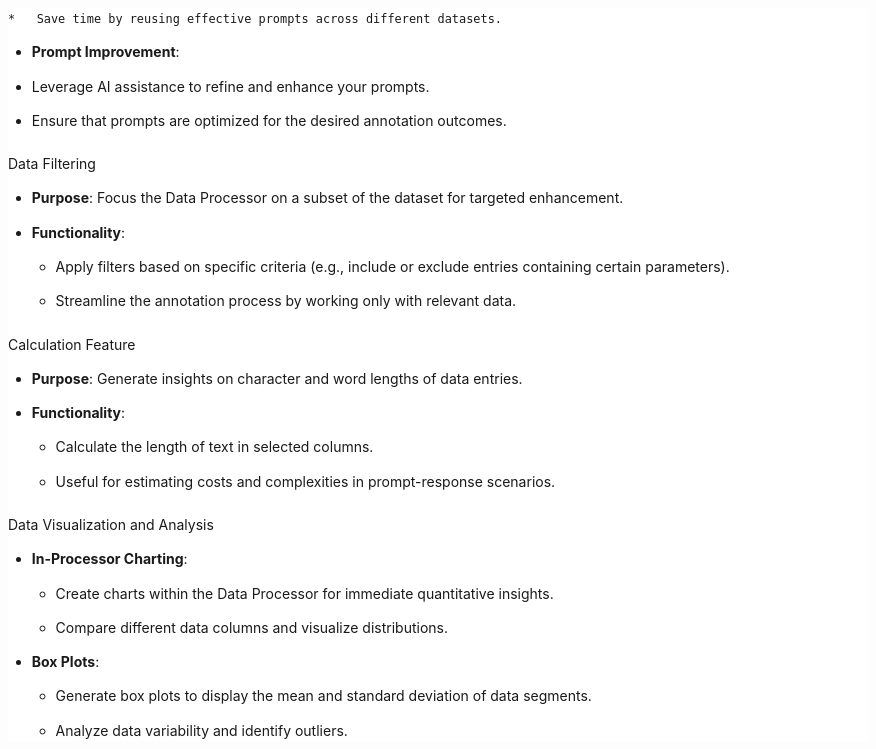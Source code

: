     *   Save time by reusing effective prompts across different datasets.
        
    
*   **Prompt Improvement**:
    

*   Leverage AI assistance to refine and enhance your prompts.
    
*   Ensure that prompts are optimized for the desired annotation outcomes.
    

### 

[](#data-filtering)

Data Filtering

*   **Purpose**: Focus the Data Processor on a subset of the dataset for targeted enhancement.
    
*   **Functionality**:
    
    *   Apply filters based on specific criteria (e.g., include or exclude entries containing certain parameters).
        
    *   Streamline the annotation process by working only with relevant data.
        
    

### 

[](#calculation-feature)

Calculation Feature

*   **Purpose**: Generate insights on character and word lengths of data entries.
    
*   **Functionality**:
    
    *   Calculate the length of text in selected columns.
        
    *   Useful for estimating costs and complexities in prompt-response scenarios.
        
    

### 

[](#data-visualization-and-analysis)

Data Visualization and Analysis

*   **In-Processor Charting**:
    
    *   Create charts within the Data Processor for immediate quantitative insights.
        
    *   Compare different data columns and visualize distributions.
        
    
*   **Box Plots**:
    
    *   Generate box plots to display the mean and standard deviation of data segments.
        
    *   Analyze data variability and identify outliers.
        
    

### 

[](#iterative-processing-and-final-annotation)
